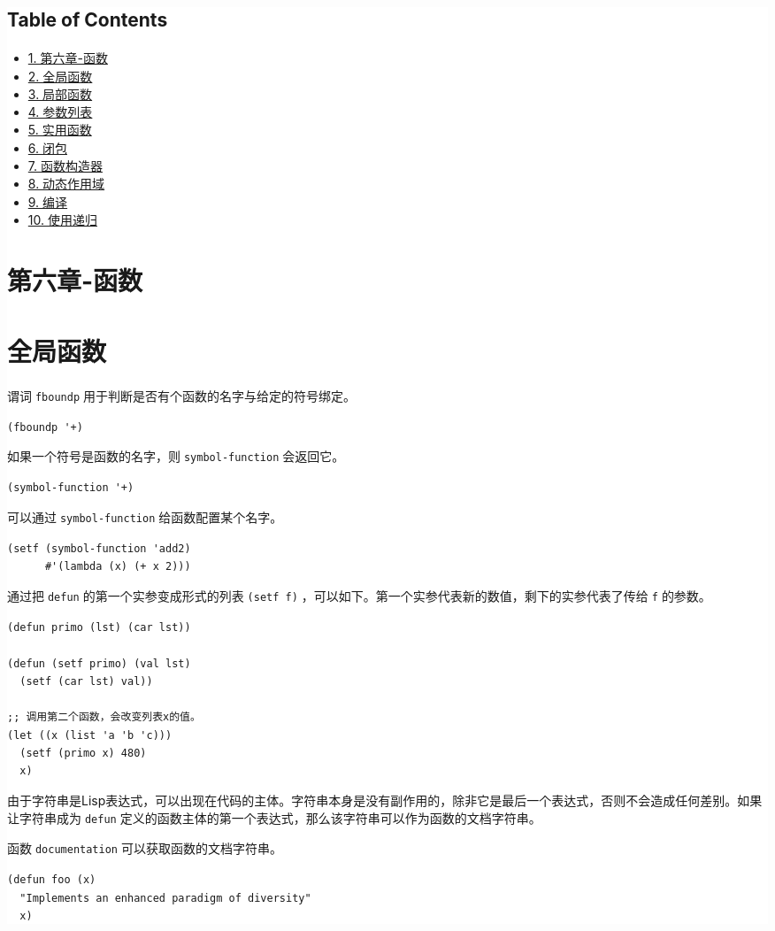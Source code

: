 <div id="table-of-contents">
<h2>Table of Contents</h2>
<div id="text-table-of-contents">
<ul>
<li><a href="#sec-1">1. 第六章-函数</a></li>
<li><a href="#sec-2">2. 全局函数</a></li>
<li><a href="#sec-3">3. 局部函数</a></li>
<li><a href="#sec-4">4. 参数列表</a></li>
<li><a href="#sec-5">5. 实用函数</a></li>
<li><a href="#sec-6">6. 闭包</a></li>
<li><a href="#sec-7">7. 函数构造器</a></li>
<li><a href="#sec-8">8. 动态作用域</a></li>
<li><a href="#sec-9">9. 编译</a></li>
<li><a href="#sec-10">10. 使用递归</a></li>
</ul>
</div>
</div>

# 第六章-函数<a id="sec-1" name="sec-1"></a>

# 全局函数<a id="sec-2" name="sec-2"></a>

谓词 `fboundp` 用于判断是否有个函数的名字与给定的符号绑定。

    (fboundp '+)

如果一个符号是函数的名字，则 `symbol-function` 会返回它。

    (symbol-function '+)

可以通过 `symbol-function` 给函数配置某个名字。

    (setf (symbol-function 'add2)
          #'(lambda (x) (+ x 2)))

通过把 `defun` 的第一个实参变成形式的列表 `(setf f)` ，可以如下。第一个实参代表新的数值，剩下的实参代表了传给 `f` 的参数。

    (defun primo (lst) (car lst))
    
    (defun (setf primo) (val lst)
      (setf (car lst) val))
    
    ;; 调用第二个函数，会改变列表x的值。
    (let ((x (list 'a 'b 'c)))
      (setf (primo x) 480)
      x)

由于字符串是Lisp表达式，可以出现在代码的主体。字符串本身是没有副作用的，除非它是最后一个表达式，否则不会造成任何差别。如果让字符串成为 `defun` 定义的函数主体的第一个表达式，那么该字符串可以作为函数的文档字符串。

函数 `documentation` 可以获取函数的文档字符串。

    (defun foo (x)
      "Implements an enhanced paradigm of diversity"
      x)
    